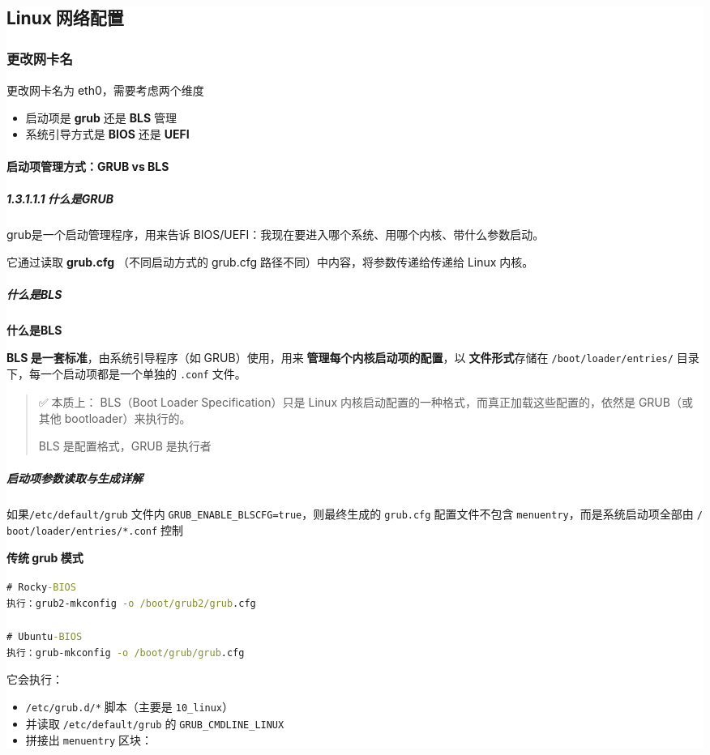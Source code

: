 



## Linux 网络配置

### 更改网卡名

更改网卡名为 eth0，需要考虑两个维度

- 启动项是 **grub** 还是 **BLS** 管理
- 系统引导方式是 **BIOS** 还是 **UEFI** 



#### 启动项管理方式：GRUB vs BLS

##### 1.3.1.1.1 什么是GRUB

grub是一个启动管理程序，用来告诉 BIOS/UEFI：我现在要进入哪个系统、用哪个内核、带什么参数启动。

它通过读取 **grub.cfg**  （不同启动方式的 grub.cfg 路径不同）中内容，将参数传递给传递给 Linux 内核。



##### 什么是BLS

**什么是BLS**

**BLS 是一套标准**，由系统引导程序（如 GRUB）使用，用来 **管理每个内核启动项的配置**，以 **文件形式**存储在 `/boot/loader/entries/` 目录下，每一个启动项都是一个单独的 `.conf` 文件。

> ✅ 本质上：
> BLS（Boot Loader Specification）只是 Linux 内核启动配置的一种格式，而真正加载这些配置的，依然是 GRUB（或其他 bootloader）来执行的。
>
> BLS 是配置格式，GRUB 是执行者





##### 启动项参数读取与生成详解

如果`/etc/default/grub` 文件内 `GRUB_ENABLE_BLSCFG=true`，则最终生成的 `grub.cfg` 配置文件不包含 `menuentry`，而是系统启动项全部由 `/boot/loader/entries/*.conf` 控制



**传统 grub 模式**

```bat
# Rocky-BIOS
执行：grub2-mkconfig -o /boot/grub2/grub.cfg

# Ubuntu-BIOS
执行：grub-mkconfig -o /boot/grub/grub.cfg
```

它会执行：

- `/etc/grub.d/*` 脚本（主要是 `10_linux`）
- 并读取 `/etc/default/grub` 的 `GRUB_CMDLINE_LINUX`
- 拼接出 `menuentry` 区块：
